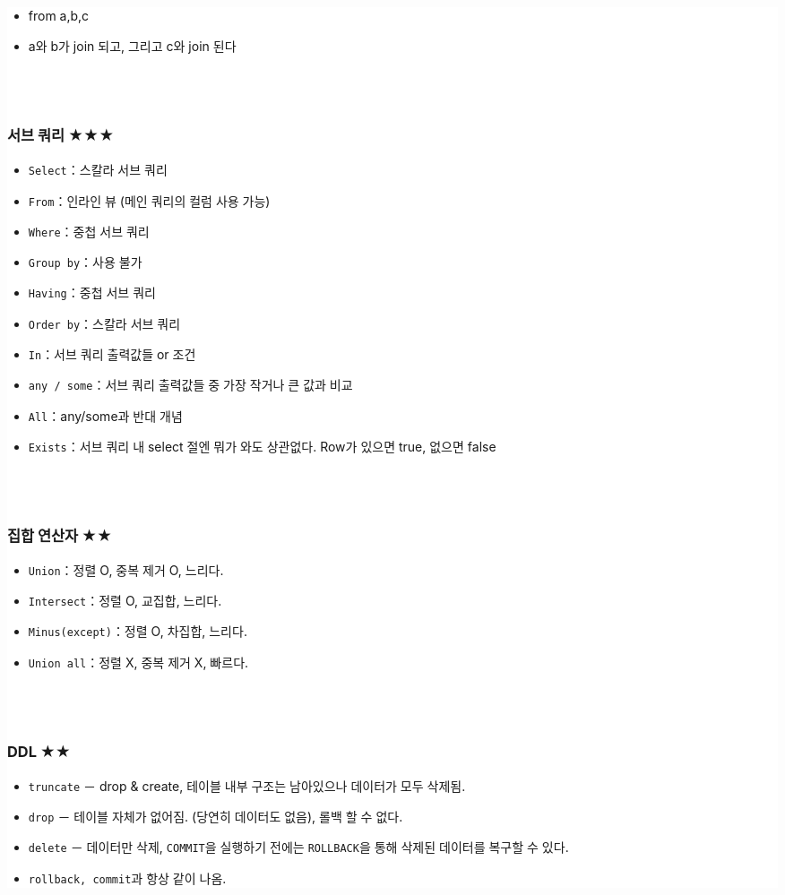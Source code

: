 * from a,b,c

* a와 b가 join 되고, 그리고 c와 join 된다

<br><br>

### 서브 쿼리 ★★★

* `Select`：스칼라 서브 쿼리


* `From`：인라인 뷰 (메인 쿼리의 컬럼 사용 가능)


* `Where`：중첩 서브 쿼리


* `Group by`：사용 불가


* `Having`：중첩 서브 쿼리


* `Order by`：스칼라 서브 쿼리


* `In`：서브 쿼리 출력값들 or 조건


* `any / some`：서브 쿼리 출력값들 중 가장 작거나 큰 값과 비교


* `All`：any/some과 반대 개념


* `Exists`：서브 쿼리 내 select 절엔 뭐가 와도 상관없다. Row가 있으면 true, 없으면 false

<br><br>

### 집합 연산자 ★★

* `Union`：정렬 O, 중복 제거 O, 느리다.


* `Intersect`：정렬 O, 교집합, 느리다.


* `Minus(except)`：정렬 O, 차집합, 느리다.


* `Union all`：정렬 X, 중복 제거 X, 빠르다.

<br><br>

### DDL ★★

* `truncate` － drop & create, 테이블 내부 구조는 남아있으나 데이터가 모두 삭제됨.


* `drop` － 테이블 자체가 없어짐. (당연히 데이터도 없음), 롤백 할 수 없다.


* `delete` － 데이터만 삭제, `COMMIT`을 실행하기 전에는 `ROLLBACK`을 통해 삭제된 데이터를 복구할 수 있다.


* `rollback, commit`과 항상 같이 나옴.
